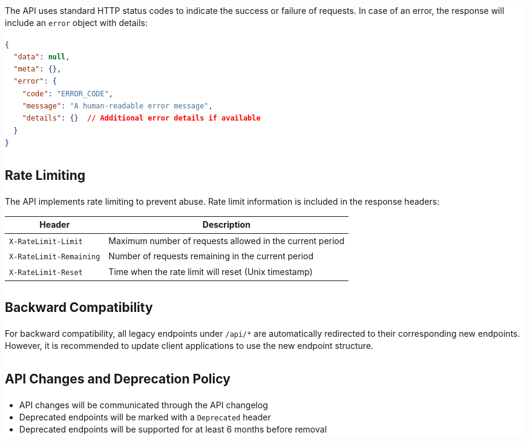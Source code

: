 The API uses standard HTTP status codes to indicate the success or failure of requests. In case of an error, the response will include an `error` object with details:

```json
{
  "data": null,
  "meta": {},
  "error": {
    "code": "ERROR_CODE",
    "message": "A human-readable error message",
    "details": {}  // Additional error details if available
  }
}
```

## Rate Limiting

The API implements rate limiting to prevent abuse. Rate limit information is included in the response headers:

| Header | Description |
|--------|-------------|
| `X-RateLimit-Limit` | Maximum number of requests allowed in the current period |
| `X-RateLimit-Remaining` | Number of requests remaining in the current period |
| `X-RateLimit-Reset` | Time when the rate limit will reset (Unix timestamp) |

## Backward Compatibility

For backward compatibility, all legacy endpoints under `/api/*` are automatically redirected to their corresponding new endpoints. However, it is recommended to update client applications to use the new endpoint structure.

## API Changes and Deprecation Policy

- API changes will be communicated through the API changelog
- Deprecated endpoints will be marked with a `Deprecated` header
- Deprecated endpoints will be supported for at least 6 months before removal
